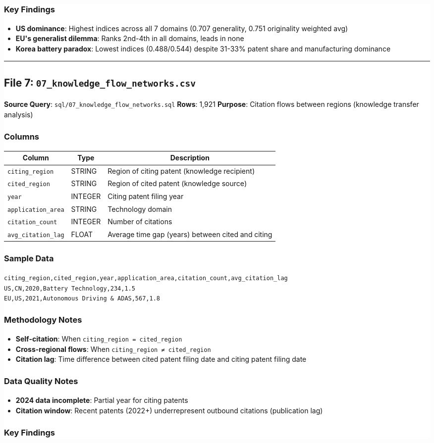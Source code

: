 ### Key Findings

- **US dominance**: Highest indices across all 7 domains (0.707 generality, 0.751 originality weighted avg)
- **EU's generalist dilemma**: Ranks 2nd-4th in all domains, leads in none
- **Korea battery paradox**: Lowest indices (0.488/0.544) despite 31-33% patent share and manufacturing dominance

---

## File 7: `07_knowledge_flow_networks.csv`

**Source Query**: `sql/07_knowledge_flow_networks.sql`
**Rows**: 1,921
**Purpose**: Citation flows between regions (knowledge transfer analysis)

### Columns

| Column | Type | Description |
|--------|------|-------------|
| `citing_region` | STRING | Region of citing patent (knowledge recipient) |
| `cited_region` | STRING | Region of cited patent (knowledge source) |
| `year` | INTEGER | Citing patent filing year |
| `application_area` | STRING | Technology domain |
| `citation_count` | INTEGER | Number of citations |
| `avg_citation_lag` | FLOAT | Average time gap (years) between cited and citing |

### Sample Data

```csv
citing_region,cited_region,year,application_area,citation_count,avg_citation_lag
US,CN,2020,Battery Technology,234,1.5
EU,US,2021,Autonomous Driving & ADAS,567,1.8
```

### Methodology Notes

- **Self-citation**: When `citing_region = cited_region`
- **Cross-regional flows**: When `citing_region ≠ cited_region`
- **Citation lag**: Time difference between cited patent filing date and citing patent filing date

### Data Quality Notes

- **2024 data incomplete**: Partial year for citing patents
- **Citation window**: Recent patents (2022+) underrepresent outbound citations (publication lag)

### Key Findings
